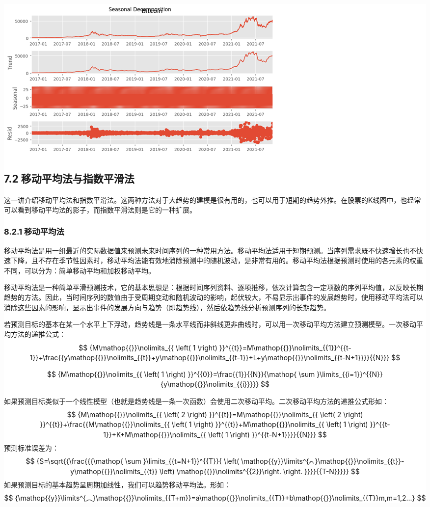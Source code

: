 ![2](.\src\2.png)

 

## 7.2 移动平均法与指数平滑法

这一讲介绍移动平均法和指数平滑法。这两种方法对于大趋势的建模是很有用的，也可以用于短期的趋势外推。在股票的K线图中，也经常可以看到移动平均法的影子，而指数平滑法则是它的一种扩展。

### 8.2.1 移动平均法

移动平均法是用一组最近的实际数据值来预测未来时间序列的一种常用方法。移动平均法适用于短期预测。当序列需求既不快速增长也不快速下降，且不存在季节性因素时，移动平均法能有效地消除预测中的随机波动，是非常有用的。移动平均法根据预测时使用的各元素的权重不同，可以分为：简单移动平均和加权移动平均。

移动平均法是一种简单平滑预测技术，它的基本思想是：根据时间序列资料、逐项推移，依次计算包含一定项数的序列平均值，以反映长期趋势的方法。因此，当时间序列的数值由于受周期变动和随机波动的影响，起伏较大，不易显示出事件的发展趋势时，使用移动平均法可以消除这些因素的影响，显示出事件的发展方向与趋势（即趋势线），然后依趋势线分析预测序列的长期趋势。

若预测目标的基本在某一个水平上下浮动，趋势线是一条水平线而非斜线更非曲线时，可以用一次移动平均方法建立预测模型。一次移动平均方法的递推公式：
$$
{M\mathop{{}}\nolimits_{{ \left( 1 \right) }}^{{t}}=M\mathop{{}}\nolimits_{{1}}^{{t-1}}+\frac{{y\mathop{{}}\nolimits_{{t}}+y\mathop{{}}\nolimits_{{t-1}}+L+y\mathop{{}}\nolimits_{{t-N+1}}}}{{N}}}
$$

$$
{M\mathop{{}}\nolimits_{{ \left( 1 \right) }}^{{0}}=\frac{{1}}{{N}}{\mathop{ \sum }\limits_{{i=1}}^{{N}}{y\mathop{{}}\nolimits_{{i}}}}}
$$

如果预测目标类似于一个线性模型（也就是趋势线是一条一次函数）会使用二次移动平均。二次移动平均方法的递推公式形如：
$$
{M\mathop{{}}\nolimits_{{ \left( 2 \right) }}^{{t}}=M\mathop{{}}\nolimits_{{ \left( 2 \right) }}^{{t}}+\frac{{M\mathop{{}}\nolimits_{{ \left( 1 \right) }}^{{t}}+M\mathop{{}}\nolimits_{{ \left( 1 \right) }}^{{t-1}}+K+M\mathop{{}}\nolimits_{{ \left( 1 \right) }}^{{t-N+1}}}}{{N}}}
$$
预测标准误差为：
$$
{S=\sqrt{{\frac{{{\mathop{ \sum }\limits_{{t=N+1}}^{{T}}{ \left( \mathop{{y}}\limits^{ᨈ}\mathop{{}}\nolimits_{{t}}-y\mathop{{}}\nolimits_{{t}} \left) \mathop{{}}\nolimits^{{2}}\right. \right. }}}}{{T-N}}}}}
$$
如果预测目标的基本趋势呈周期加线性，我们可以趋势移动平均法。形如：
$$
{\mathop{{y}}\limits^{︵}\mathop{{}}\nolimits_{{T+m}}=a\mathop{{}}\nolimits_{{T}}+b\mathop{{}}\nolimits_{{T}}m,m=1,2...}
$$
